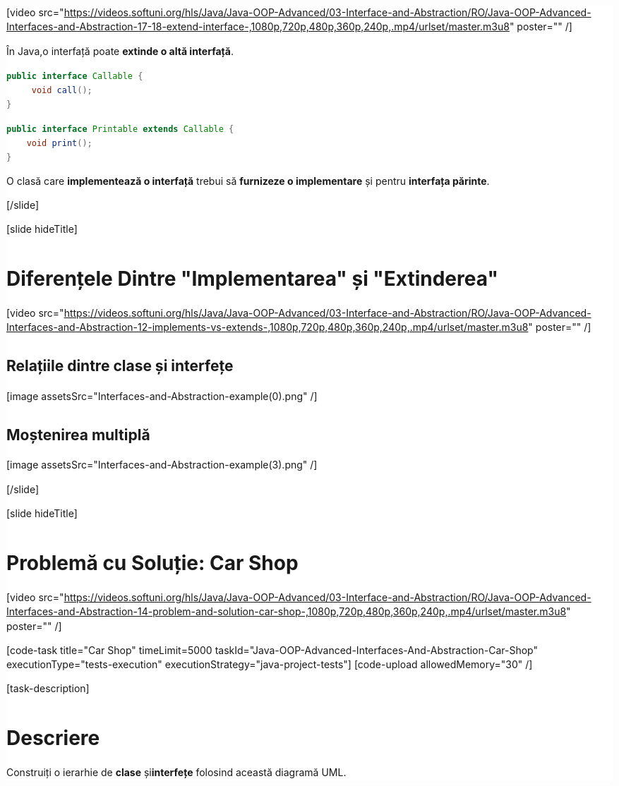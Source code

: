 [video src="https://videos.softuni.org/hls/Java/Java-OOP-Advanced/03-Interface-and-Abstraction/RO/Java-OOP-Advanced-Interfaces-and-Abstraction-17-18-extend-interface-,1080p,720p,480p,360p,240p,.mp4/urlset/master.m3u8" poster="" /]

În Java,o interfață poate **extinde o altă interfață**.

``` java
public interface Callable {
     void call();
}
```

``` java
public interface Printable extends Callable {
    void print();
}
```

O clasă care **implementează o interfață** trebui să **furnizeze o implementare** și  pentru **interfața părinte**.

[/slide]

[slide hideTitle]
# Diferențele Dintre "Implementarea" și "Extinderea"

[video src="https://videos.softuni.org/hls/Java/Java-OOP-Advanced/03-Interface-and-Abstraction/RO/Java-OOP-Advanced-Interfaces-and-Abstraction-12-implements-vs-extends-,1080p,720p,480p,360p,240p,.mp4/urlset/master.m3u8" poster="" /]

## Relațiile dintre clase și interfețe 

[image assetsSrc="Interfaces-and-Abstraction-example(0).png" /]

## Moștenirea multiplă

[image assetsSrc="Interfaces-and-Abstraction-example(3).png" /]

[/slide]

[slide hideTitle]
# Problemă cu Soluție: Car Shop

[video src="https://videos.softuni.org/hls/Java/Java-OOP-Advanced/03-Interface-and-Abstraction/RO/Java-OOP-Advanced-Interfaces-and-Abstraction-14-problem-and-solution-car-shop-,1080p,720p,480p,360p,240p,.mp4/urlset/master.m3u8" poster="" /]

[code-task title="Car Shop" timeLimit=5000 taskId="Java-OOP-Advanced-Interfaces-And-Abstraction-Car-Shop" executionType="tests-execution" executionStrategy="java-project-tests"] 
[code-upload allowedMemory="30" /]

[task-description]
# Descriere
Construiți o ierarhie de  **clase** și**interfețe** folosind această diagramă UML.
